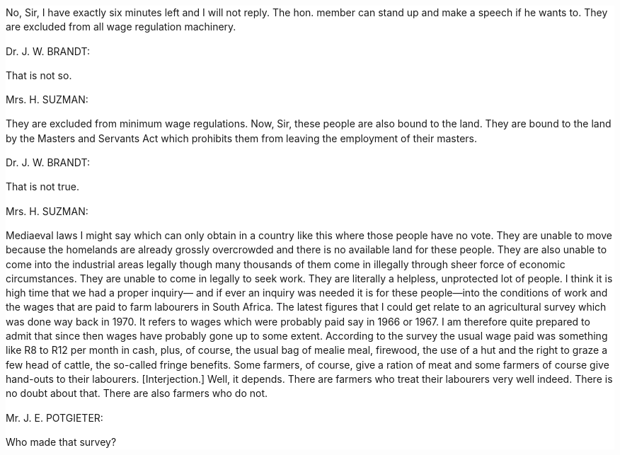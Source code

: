<p>No, Sir, I have exactly six minutes left and I will not reply. The hon. member can stand up and make a speech if he wants to. They are excluded from all wage regulation machinery.</p>

</speech>

<speech by="#brandt">

<from>Dr. <person refersTo="hansard_za">J. W. BRANDT</person>:</from>

<p>That is not so.</p>

</speech>

<speech by="#suzman">

<from>Mrs. <person refersTo="hansard_za">H. SUZMAN</person>:</from>

<p>They are excluded from minimum wage regulations. Now, Sir, these people are also bound to the land. They are bound to the land by the Masters and Servants Act which prohibits them from leaving the employment of their masters.</p>

</speech>

<speech by="#brandt">

<from>Dr. <person refersTo="hansard_za">J. W. BRANDT</person>:</from>

<p>That is not true.</p>

</speech>

<speech by="#suzman">

<from>Mrs. <person refersTo="hansard_za">H. SUZMAN</person>:</from>

<p>Mediaeval laws I might say which can only obtain in a country like this where those people have <span class="col_5557-5558" refersTo="page_1332"/>no vote. They are unable to move because the homelands are already grossly overcrowded and there is no available land for these people. They are also unable to come into the industrial areas legally though many thousands of them come in illegally through sheer force of economic circumstances. They are unable to come in legally to seek work. They are literally a helpless, unprotected lot of people. I think it is high time that we had a proper inquiry&#x2014; and if ever an inquiry was needed it is for these people&#x2014;into the conditions of work and the wages that are paid to farm labourers in South Africa. The latest figures that I could get relate to an agricultural survey which was done way back in 1970. It refers to wages which were probably paid say in 1966 or 1967. I am therefore quite prepared to admit that since then wages have probably gone up to some extent. According to the survey the usual wage paid was something like R8 to R12 per month in cash, plus, of course, the usual bag of mealie meal, firewood, the use of a hut and the right to graze a few head of cattle, the so-called fringe benefits. Some farmers, of course, give a ration of meat and some farmers of course give hand-outs to their labourers. [Interjection.] Well, it depends. There are farmers who treat their labourers very well indeed. There is no doubt about that. There are also farmers who do not.</p>

</speech>

<speech by="#potgieter">

<from>Mr. <person refersTo="hansard_za">J. E. POTGIETER</person>:</from>

<p>Who made that survey&#x003F;</p>

